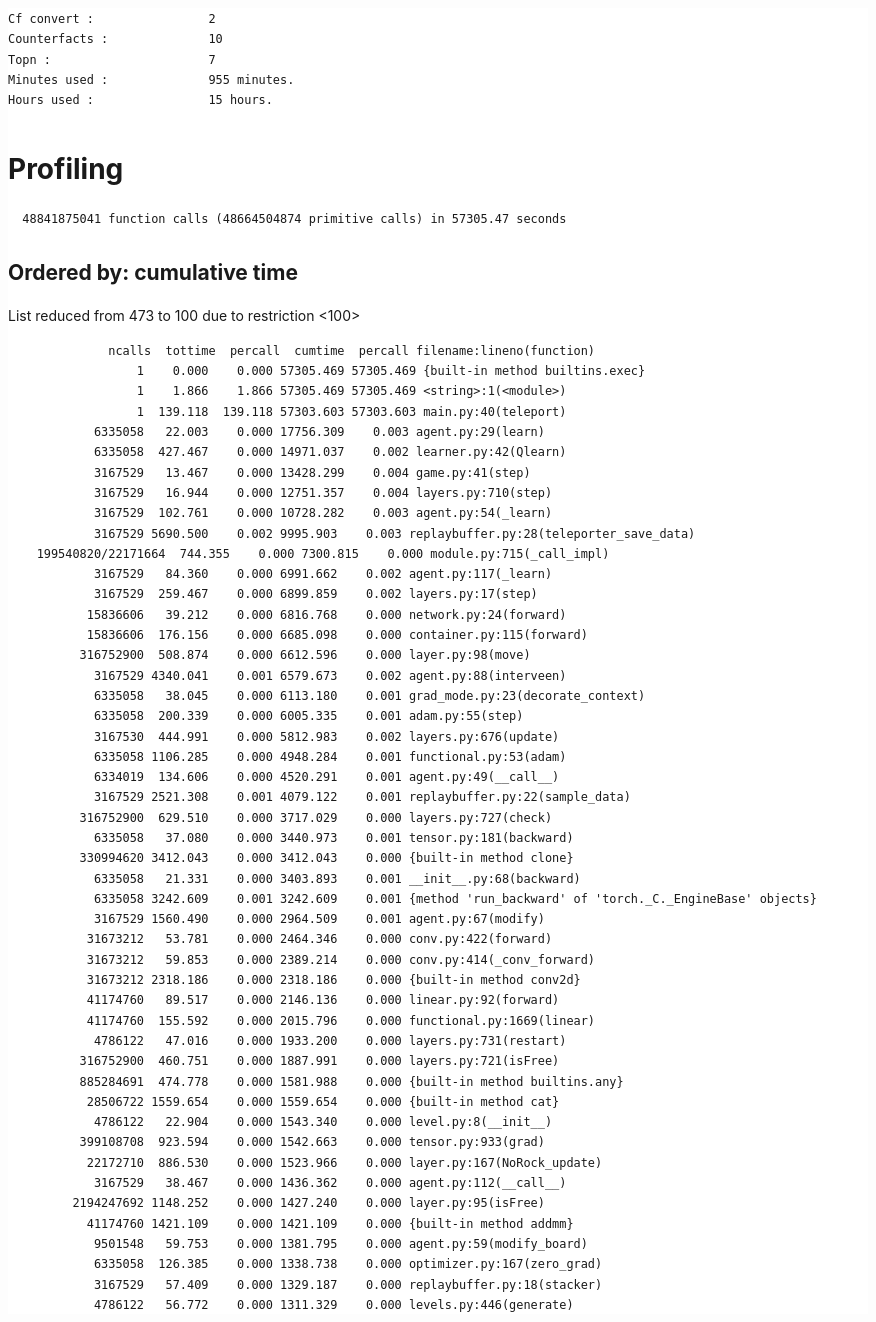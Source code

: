     Cf convert :                2
    Counterfacts :              10
    Topn :                      7
    Minutes used :              955 minutes.
    Hours used :                15 hours.

# Profiling


      48841875041 function calls (48664504874 primitive calls) in 57305.47 seconds

##    Ordered by: cumulative time
   List reduced from 473 to 100 due to restriction <100>

                  ncalls  tottime  percall  cumtime  percall filename:lineno(function)
                      1    0.000    0.000 57305.469 57305.469 {built-in method builtins.exec}
                      1    1.866    1.866 57305.469 57305.469 <string>:1(<module>)
                      1  139.118  139.118 57303.603 57303.603 main.py:40(teleport)
                6335058   22.003    0.000 17756.309    0.003 agent.py:29(learn)
                6335058  427.467    0.000 14971.037    0.002 learner.py:42(Qlearn)
                3167529   13.467    0.000 13428.299    0.004 game.py:41(step)
                3167529   16.944    0.000 12751.357    0.004 layers.py:710(step)
                3167529  102.761    0.000 10728.282    0.003 agent.py:54(_learn)
                3167529 5690.500    0.002 9995.903    0.003 replaybuffer.py:28(teleporter_save_data)
        199540820/22171664  744.355    0.000 7300.815    0.000 module.py:715(_call_impl)
                3167529   84.360    0.000 6991.662    0.002 agent.py:117(_learn)
                3167529  259.467    0.000 6899.859    0.002 layers.py:17(step)
               15836606   39.212    0.000 6816.768    0.000 network.py:24(forward)
               15836606  176.156    0.000 6685.098    0.000 container.py:115(forward)
              316752900  508.874    0.000 6612.596    0.000 layer.py:98(move)
                3167529 4340.041    0.001 6579.673    0.002 agent.py:88(interveen)
                6335058   38.045    0.000 6113.180    0.001 grad_mode.py:23(decorate_context)
                6335058  200.339    0.000 6005.335    0.001 adam.py:55(step)
                3167530  444.991    0.000 5812.983    0.002 layers.py:676(update)
                6335058 1106.285    0.000 4948.284    0.001 functional.py:53(adam)
                6334019  134.606    0.000 4520.291    0.001 agent.py:49(__call__)
                3167529 2521.308    0.001 4079.122    0.001 replaybuffer.py:22(sample_data)
              316752900  629.510    0.000 3717.029    0.000 layers.py:727(check)
                6335058   37.080    0.000 3440.973    0.001 tensor.py:181(backward)
              330994620 3412.043    0.000 3412.043    0.000 {built-in method clone}
                6335058   21.331    0.000 3403.893    0.001 __init__.py:68(backward)
                6335058 3242.609    0.001 3242.609    0.001 {method 'run_backward' of 'torch._C._EngineBase' objects}
                3167529 1560.490    0.000 2964.509    0.001 agent.py:67(modify)
               31673212   53.781    0.000 2464.346    0.000 conv.py:422(forward)
               31673212   59.853    0.000 2389.214    0.000 conv.py:414(_conv_forward)
               31673212 2318.186    0.000 2318.186    0.000 {built-in method conv2d}
               41174760   89.517    0.000 2146.136    0.000 linear.py:92(forward)
               41174760  155.592    0.000 2015.796    0.000 functional.py:1669(linear)
                4786122   47.016    0.000 1933.200    0.000 layers.py:731(restart)
              316752900  460.751    0.000 1887.991    0.000 layers.py:721(isFree)
              885284691  474.778    0.000 1581.988    0.000 {built-in method builtins.any}
               28506722 1559.654    0.000 1559.654    0.000 {built-in method cat}
                4786122   22.904    0.000 1543.340    0.000 level.py:8(__init__)
              399108708  923.594    0.000 1542.663    0.000 tensor.py:933(grad)
               22172710  886.530    0.000 1523.966    0.000 layer.py:167(NoRock_update)
                3167529   38.467    0.000 1436.362    0.000 agent.py:112(__call__)
             2194247692 1148.252    0.000 1427.240    0.000 layer.py:95(isFree)
               41174760 1421.109    0.000 1421.109    0.000 {built-in method addmm}
                9501548   59.753    0.000 1381.795    0.000 agent.py:59(modify_board)
                6335058  126.385    0.000 1338.738    0.000 optimizer.py:167(zero_grad)
                3167529   57.409    0.000 1329.187    0.000 replaybuffer.py:18(stacker)
                4786122   56.772    0.000 1311.329    0.000 levels.py:446(generate)